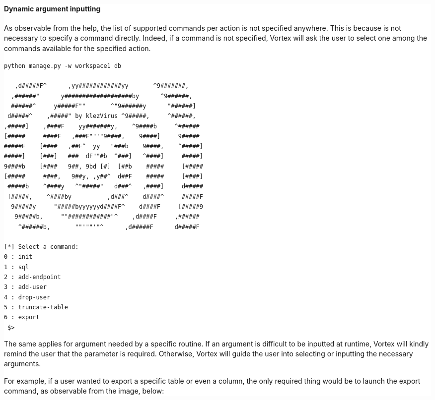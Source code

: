 
#### Dynamic argument inputting

As observable from the help, the list of supported commands per action is not specified
anywhere. This is because is not necessary to specify a command directly.
Indeed, if a command is not specified, Vortex will ask the user to select one 
among the commands available for the specified action.

```
python manage.py -w workspace1 db

   ,d#####F^      ,yy############yy       ^9#######,
  ,######"      y###################by      ^9######,
  ######^     y#####F""       ^"9######y      "######]
 d#####^    ,#####" by klezVirus ^9#####,     ^######,
,#####]    ,####F    yy#######y,    ^9####b     ^######
[#####     ####F   ,###F""'"9####,    9####]     9#####
#####F    [####   ,##F^  yy   "###b    9####,    ^#####]
#####]    [###]   ###  dF""#b  ^###]   ^####]     #####]
9####b    [####   9##, 9bd [#]  [##b    #####     [#####
[#####     ####,   9##y, ,y##^  d##F    #####     [####]
 #####b    ^####y   ^"#####"   d###^   ,####]     d#####
 [#####,    ^####by          ,d###^    d####^     #####F
  9#####y     "#####byyyyyyd####F^    d####F     [#####9
   9#####b,     ""############"^    ,d####F     ,######
    ^######b,       ""'""'"^      ,d#####F      d#####F

[*] Select a command:
0 : init
1 : sql
2 : add-endpoint
3 : add-user
4 : drop-user
5 : truncate-table
6 : export
 $>
```

The same applies for argument needed by a specific routine. If an argument is 
difficult to be inputted at runtime, Vortex will kindly remind the user that 
the parameter is required. Otherwise, Vortex will guide the user into selecting
or inputting the necessary arguments.

For example, if a user wanted to export a specific table or even a column, the only required thing 
would be to launch the export command, as observable from the image, below:


[1]: https://github.com/byt3bl33d3r/SprayingToolkit